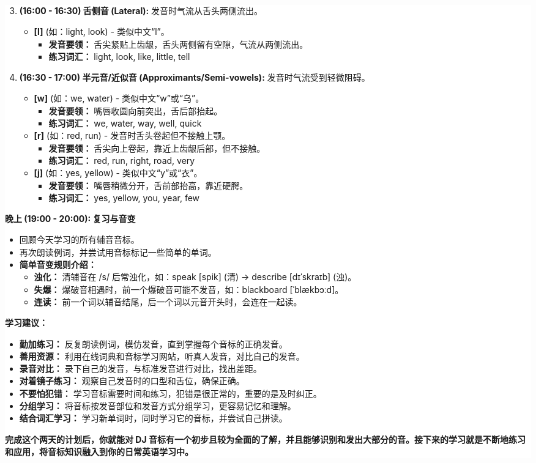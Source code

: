3. **(16:00 - 16:30)  舌侧音 (Lateral):**  发音时气流从舌头两侧流出。
    * **[l]** (如：light, look) - 类似中文“l”。
        * **发音要领：** 舌尖紧贴上齿龈，舌头两侧留有空隙，气流从两侧流出。
        * **练习词汇：**  light, look, like, little, tell

4. **(16:30 - 17:00)  半元音/近似音 (Approximants/Semi-vowels):**  发音时气流受到轻微阻碍。
    * **[w]** (如：we, water) -  类似中文“w”或“乌”。
        * **发音要领：** 嘴唇收圆向前突出，舌后部抬起。
        * **练习词汇：**  we, water, way, well, quick
    * **[r]** (如：red, run) -  发音时舌头卷起但不接触上颚。
        * **发音要领：** 舌尖向上卷起，靠近上齿龈后部，但不接触。
        * **练习词汇：**  red, run, right, road, very
    * **[j]** (如：yes, yellow) - 类似中文“y”或“衣”。
        * **发音要领：** 嘴唇稍微分开，舌前部抬高，靠近硬腭。
        * **练习词汇：**  yes, yellow, you, year, few

**晚上 (19:00 - 20:00):  复习与音变**

* 回顾今天学习的所有辅音音标。
* 再次朗读例词，并尝试用音标标记一些简单的单词。
* **简单音变规则介绍：**
    * **浊化：** 清辅音在 /s/ 后常浊化，如：speak [spik] (清) -> describe [dɪˈskraɪb] (浊)。
    * **失爆：** 爆破音相遇时，前一个爆破音可能不发音，如：blackboard [ˈblækbɔːd]。
    * **连读：** 前一个词以辅音结尾，后一个词以元音开头时，会连在一起读。

**学习建议：**

* **勤加练习：**  反复朗读例词，模仿发音，直到掌握每个音标的正确发音。
* **善用资源：**  利用在线词典和音标学习网站，听真人发音，对比自己的发音。
* **录音对比：**  录下自己的发音，与标准发音进行对比，找出差距。
* **对着镜子练习：**  观察自己发音时的口型和舌位，确保正确。
* **不要怕犯错：**  学习音标需要时间和练习，犯错是很正常的，重要的是及时纠正。
* **分组学习：**  将音标按发音部位和发音方式分组学习，更容易记忆和理解。
* **结合词汇学习：**  学习新单词时，同时学习它的音标，并尝试自己拼读。

**完成这个两天的计划后，你就能对 DJ 音标有一个初步且较为全面的了解，并且能够识别和发出大部分的音。接下来的学习就是不断地练习和应用，将音标知识融入到你的日常英语学习中。**